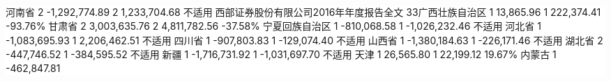 河南省
2
-1,292,774.89
2
1,233,704.68
不适用
西部证券股份有限公司2016年年度报告全文
33广西壮族自治区
1
13,865.96
1
222,374.41
-93.76%
甘肃省
2
3,003,635.76
2
4,811,782.56
-37.58%
宁夏回族自治区
1
-810,068.58
1
-1,026,232.46
不适用
河北省
1
-1,083,695.93
1
2,206,462.51
不适用
四川省
1
-907,803.83
1
-129,074.40
不适用
山西省
1
-1,380,184.63
1
-226,171.46
不适用
湖北省
2
-447,746.52
1
-384,595.52
不适用
新疆
1
-1,716,731.92
1
-1,031,697.70
不适用
天津
1
26,565.80
1
22,199.12
19.67%
内蒙古
1
-462,847.81
